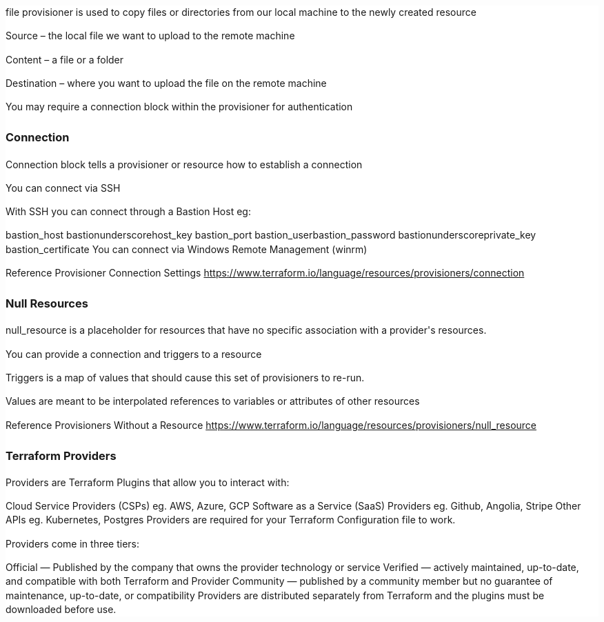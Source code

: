 file provisioner is used to copy files or directories from our local machine to the newly created resource​

Source – the local file we want to upload to the remote machine​​

Content – a file or a folder​

Destination – where you want to upload the file on the remote machine​

You may require a connection block within the provisioner for authentication​

### Connection​

Connection block tells a provisioner or resource how to establish a connection​

You can connect via SSH​

With SSH you can connect through a Bastion Host eg:​

bastion_host​
bastionunderscorehost_key​
bastion_port​
bastion_user​
bastion_password​
bastionunderscoreprivate_key​
bastion_certificate​
You can connect via Windows Remote Management (winrm)​

Reference
Provisioner Connection Settings
https://www.terraform.io/language/resources/provisioners/connection


### Null Resources​
null_resource is a placeholder for resources that have no specific association with a provider's resources.​

You can provide a connection and triggers to a resource​

Triggers is a map of values that should cause this set of provisioners to re-run. ​

​Values are meant to be interpolated references to variables or attributes of other resources​

Reference
Provisioners Without a Resource
https://www.terraform.io/language/resources/provisioners/null_resource

### Terraform Providers​
Providers are Terraform Plugins that allow you to interact with:​

Cloud Service Providers (CSPs) eg. AWS, Azure, GCP​
Software as a Service (SaaS) Providers eg. Github, Angolia, Stripe​
Other APIs eg. Kubernetes, Postgres​
Providers are required for your Terraform Configuration file to work.​

Providers come in three tiers:​

Official — Published by the company that owns the provider technology or service​
Verified — actively maintained, up-to-date, and compatible with both Terraform and Provider​
Community — published by a community member but no guarantee of maintenance, up-to-date, or compatibility ​
Providers are distributed separately from Terraform and the plugins must be downloaded before use. ​
